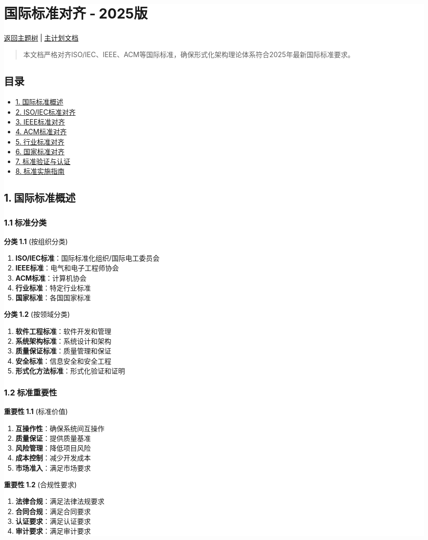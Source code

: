 # 国际标准对齐 - 2025版

[返回主题树](../00-主题树与内容索引.md) | [主计划文档](../00-形式化架构理论统一计划.md)

> 本文档严格对齐ISO/IEC、IEEE、ACM等国际标准，确保形式化架构理论体系符合2025年最新国际标准要求。

## 目录

- [1. 国际标准概述](#1-国际标准概述)
- [2. ISO/IEC标准对齐](#2-isoiec标准对齐)
- [3. IEEE标准对齐](#3-ieee标准对齐)
- [4. ACM标准对齐](#4-acm标准对齐)
- [5. 行业标准对齐](#5-行业标准对齐)
- [6. 国家标准对齐](#6-国家标准对齐)
- [7. 标准验证与认证](#7-标准验证与认证)
- [8. 标准实施指南](#8-标准实施指南)

## 1. 国际标准概述

### 1.1 标准分类

**分类 1.1** (按组织分类)

1. **ISO/IEC标准**：国际标准化组织/国际电工委员会
2. **IEEE标准**：电气和电子工程师协会
3. **ACM标准**：计算机协会
4. **行业标准**：特定行业标准
5. **国家标准**：各国国家标准

**分类 1.2** (按领域分类)

1. **软件工程标准**：软件开发和管理
2. **系统架构标准**：系统设计和架构
3. **质量保证标准**：质量管理和保证
4. **安全标准**：信息安全和安全工程
5. **形式化方法标准**：形式化验证和证明

### 1.2 标准重要性

**重要性 1.1** (标准价值)

1. **互操作性**：确保系统间互操作
2. **质量保证**：提供质量基准
3. **风险管理**：降低项目风险
4. **成本控制**：减少开发成本
5. **市场准入**：满足市场要求

**重要性 1.2** (合规性要求)

1. **法律合规**：满足法律法规要求
2. **合同合规**：满足合同要求
3. **认证要求**：满足认证要求
4. **审计要求**：满足审计要求
